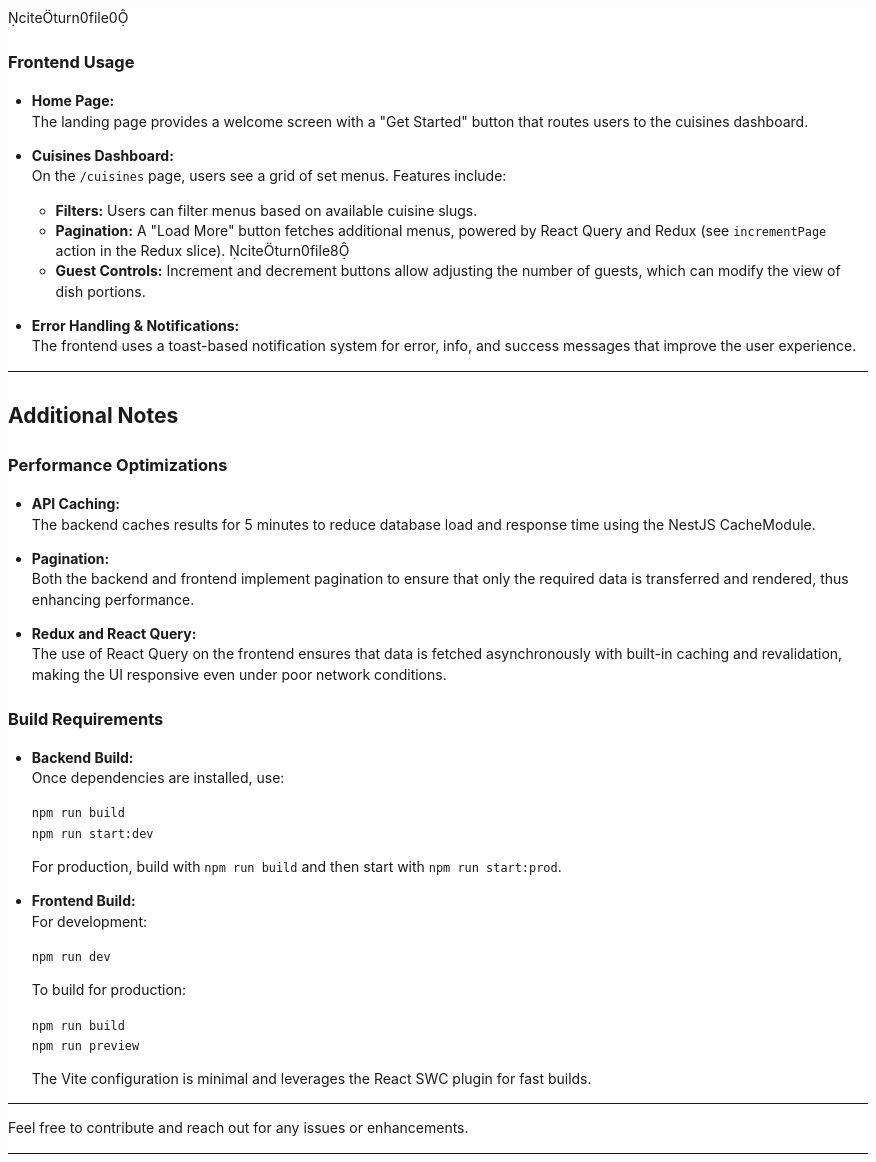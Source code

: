   citeturn0file0

### Frontend Usage
- **Home Page:**  
  The landing page provides a welcome screen with a "Get Started" button that routes users to the cuisines dashboard.
  
- **Cuisines Dashboard:**  
  On the `/cuisines` page, users see a grid of set menus. Features include:
  - **Filters:** Users can filter menus based on available cuisine slugs.
  - **Pagination:** A "Load More" button fetches additional menus, powered by React Query and Redux (see `incrementPage` action in the Redux slice). citeturn0file8
  - **Guest Controls:** Increment and decrement buttons allow adjusting the number of guests, which can modify the view of dish portions.
  
- **Error Handling & Notifications:**  
  The frontend uses a toast-based notification system for error, info, and success messages that improve the user experience.

---

## Additional Notes

### Performance Optimizations
- **API Caching:**  
  The backend caches results for 5 minutes to reduce database load and response time using the NestJS CacheModule.
  
- **Pagination:**  
  Both the backend and frontend implement pagination to ensure that only the required data is transferred and rendered, thus enhancing performance.
  
- **Redux and React Query:**  
  The use of React Query on the frontend ensures that data is fetched asynchronously with built-in caching and revalidation, making the UI responsive even under poor network conditions. 


### Build Requirements
- **Backend Build:**  
  Once dependencies are installed, use:
  ```bash
  npm run build
  npm run start:dev
  ```
  For production, build with `npm run build` and then start with `npm run start:prod`.

- **Frontend Build:**  
  For development:
  ```bash
  npm run dev
  ```
  To build for production:
  ```bash
  npm run build
  npm run preview
  ```
  The Vite configuration is minimal and leverages the React SWC plugin for fast builds.

---



Feel free to contribute and reach out for any issues or enhancements.

---